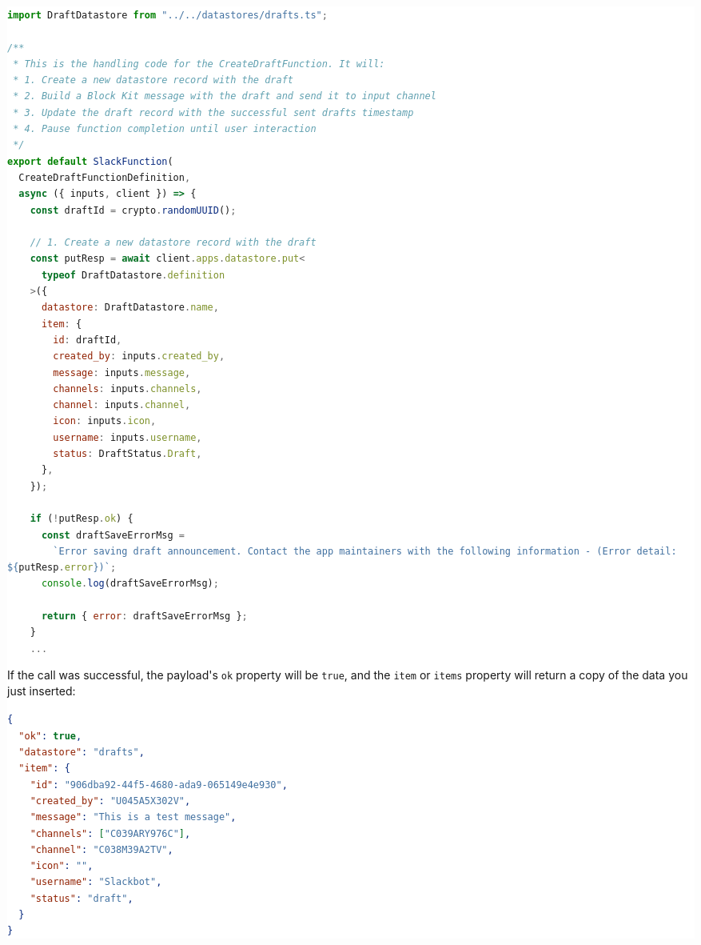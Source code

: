 ```js
import DraftDatastore from "../../datastores/drafts.ts";

/**
 * This is the handling code for the CreateDraftFunction. It will:
 * 1. Create a new datastore record with the draft
 * 2. Build a Block Kit message with the draft and send it to input channel
 * 3. Update the draft record with the successful sent drafts timestamp
 * 4. Pause function completion until user interaction
 */
export default SlackFunction(
  CreateDraftFunctionDefinition,
  async ({ inputs, client }) => {
    const draftId = crypto.randomUUID();

    // 1. Create a new datastore record with the draft
    const putResp = await client.apps.datastore.put<
      typeof DraftDatastore.definition
    >({
      datastore: DraftDatastore.name,
      item: {
        id: draftId,
        created_by: inputs.created_by,
        message: inputs.message,
        channels: inputs.channels,
        channel: inputs.channel,
        icon: inputs.icon,
        username: inputs.username,
        status: DraftStatus.Draft,
      },
    });

    if (!putResp.ok) {
      const draftSaveErrorMsg =
        `Error saving draft announcement. Contact the app maintainers with the following information - (Error detail: ${putResp.error})`;
      console.log(draftSaveErrorMsg);

      return { error: draftSaveErrorMsg };
    }
    ...
```

If the call was successful, the payload's `ok` property will be `true`, and the `item` or `items` property will return a copy of the data you just inserted:

```json
{
  "ok": true,
  "datastore": "drafts",
  "item": {
    "id": "906dba92-44f5-4680-ada9-065149e4e930",
    "created_by": "U045A5X302V",
    "message": "This is a test message",
    "channels": ["C039ARY976C"],
    "channel": "C038M39A2TV",
    "icon": "",
    "username": "Slackbot",
    "status": "draft",
  }
}
```
